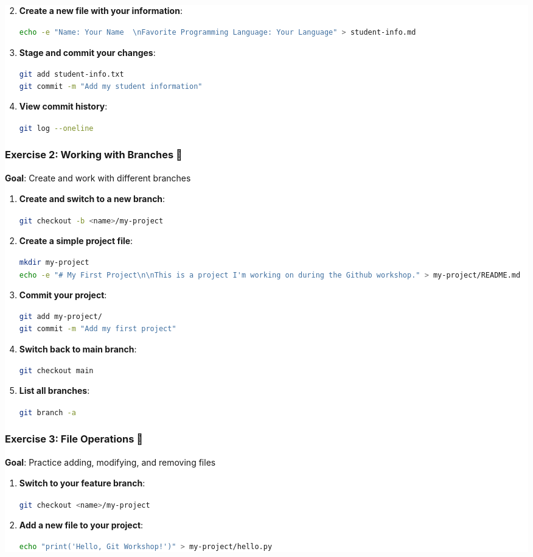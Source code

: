 2. **Create a new file with your information**:
   ```bash
   echo -e "Name: Your Name  \nFavorite Programming Language: Your Language" > student-info.md
   ```

3. **Stage and commit your changes**:
   ```bash
   git add student-info.txt
   git commit -m "Add my student information"
   ```

4. **View commit history**:
   ```bash
   git log --oneline
   ```

### Exercise 2: Working with Branches 🌿

**Goal**: Create and work with different branches

1. **Create and switch to a new branch**:
   ```bash
   git checkout -b <name>/my-project
   ```

2. **Create a simple project file**:
   ```bash
   mkdir my-project
   echo -e "# My First Project\n\nThis is a project I'm working on during the Github workshop." > my-project/README.md
   ```

3. **Commit your project**:
   ```bash
   git add my-project/
   git commit -m "Add my first project"
   ```

4. **Switch back to main branch**:
   ```bash
   git checkout main
   ```

5. **List all branches**:
   ```bash
   git branch -a
   ```

### Exercise 3: File Operations 📝

**Goal**: Practice adding, modifying, and removing files

1. **Switch to your feature branch**:
   ```bash
   git checkout <name>/my-project
   ```

2. **Add a new file to your project**:
   ```bash
   echo "print('Hello, Git Workshop!')" > my-project/hello.py
   ```
